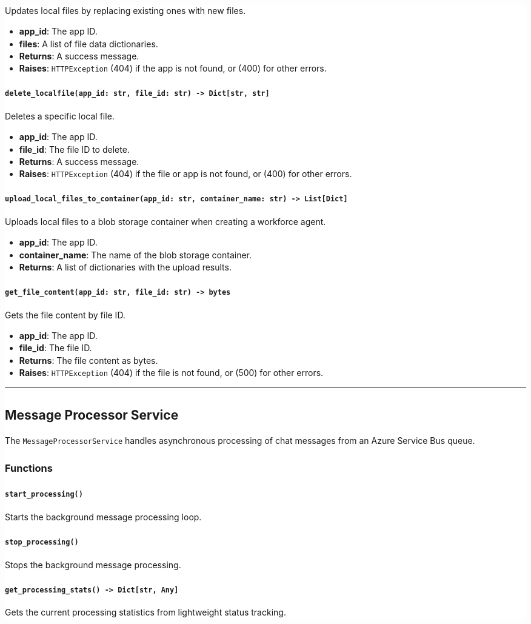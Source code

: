 Updates local files by replacing existing ones with new files.

-   **app_id**: The app ID.
-   **files**: A list of file data dictionaries.
-   **Returns**: A success message.
-   **Raises**: `HTTPException` (404) if the app is not found, or (400) for other errors.

#### `delete_localfile(app_id: str, file_id: str) -> Dict[str, str]`

Deletes a specific local file.

-   **app_id**: The app ID.
-   **file_id**: The file ID to delete.
-   **Returns**: A success message.
-   **Raises**: `HTTPException` (404) if the file or app is not found, or (400) for other errors.

#### `upload_local_files_to_container(app_id: str, container_name: str) -> List[Dict]`

Uploads local files to a blob storage container when creating a workforce agent.

-   **app_id**: The app ID.
-   **container_name**: The name of the blob storage container.
-   **Returns**: A list of dictionaries with the upload results.

#### `get_file_content(app_id: str, file_id: str) -> bytes`

Gets the file content by file ID.

-   **app_id**: The app ID.
-   **file_id**: The file ID.
-   **Returns**: The file content as bytes.
-   **Raises**: `HTTPException` (404) if the file is not found, or (500) for other errors.

---

## Message Processor Service

The `MessageProcessorService` handles asynchronous processing of chat messages from an Azure Service Bus queue.

### Functions

#### `start_processing()`

Starts the background message processing loop.

#### `stop_processing()`

Stops the background message processing.

#### `get_processing_stats() -> Dict[str, Any]`

Gets the current processing statistics from lightweight status tracking.
